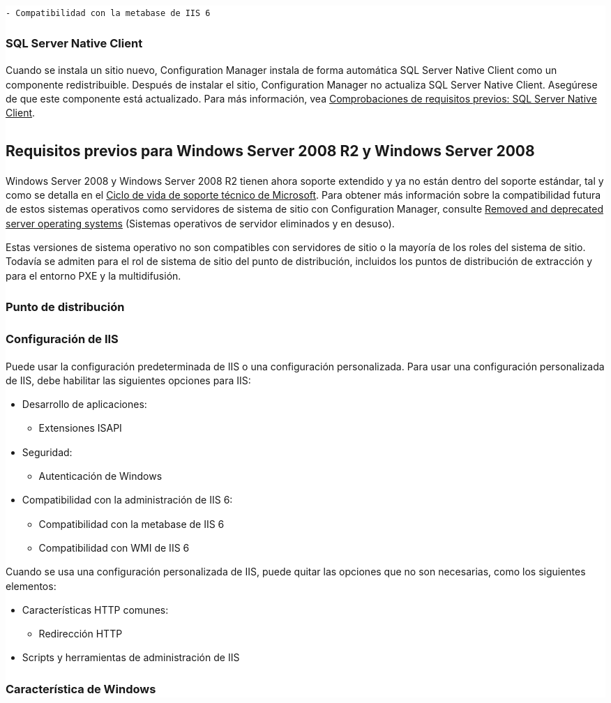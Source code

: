     - Compatibilidad con la metabase de IIS 6  

### <a name="sql-server-native-client"></a>SQL Server Native Client

Cuando se instala un sitio nuevo, Configuration Manager instala de forma automática SQL Server Native Client como un componente redistribuible. Después de instalar el sitio, Configuration Manager no actualiza SQL Server Native Client. Asegúrese de que este componente está actualizado. Para más información, vea [Comprobaciones de requisitos previos: SQL Server Native Client](/sccm/core/servers/deploy/install/list-of-prerequisite-checks#sql-server-native-client).


## <a name="bkmk_2008"></a> Requisitos previos para Windows Server 2008 R2 y Windows Server 2008  

Windows Server 2008 y Windows Server 2008 R2 tienen ahora soporte extendido y ya no están dentro del soporte estándar, tal y como se detalla en el [Ciclo de vida de soporte técnico de Microsoft](https://support.microsoft.com/lifecycle). Para obtener más información sobre la compatibilidad futura de estos sistemas operativos como servidores de sistema de sitio con Configuration Manager, consulte [Removed and deprecated server operating systems](/sccm/core/plan-design/changes/deprecated/removed-and-deprecated-server#server-os) (Sistemas operativos de servidor eliminados y en desuso).  

Estas versiones de sistema operativo no son compatibles con servidores de sitio o la mayoría de los roles del sistema de sitio. Todavía se admiten para el rol de sistema de sitio del punto de distribución, incluidos los puntos de distribución de extracción y para el entorno PXE y la multidifusión.

### <a name="bkmk_2008dppreq"></a> Punto de distribución  

### <a name="iis-configuration"></a>Configuración de IIS

Puede usar la configuración predeterminada de IIS o una configuración personalizada. Para usar una configuración personalizada de IIS, debe habilitar las siguientes opciones para IIS:  

- Desarrollo de aplicaciones:  

    - Extensiones ISAPI  

- Seguridad:  

    - Autenticación de Windows  

- Compatibilidad con la administración de IIS 6:  

    - Compatibilidad con la metabase de IIS 6  

    - Compatibilidad con WMI de IIS 6  

Cuando se usa una configuración personalizada de IIS, puede quitar las opciones que no son necesarias, como los siguientes elementos:  

- Características HTTP comunes:  

    - Redirección HTTP  

- Scripts y herramientas de administración de IIS  

### <a name="windows-feature"></a>Característica de Windows  
